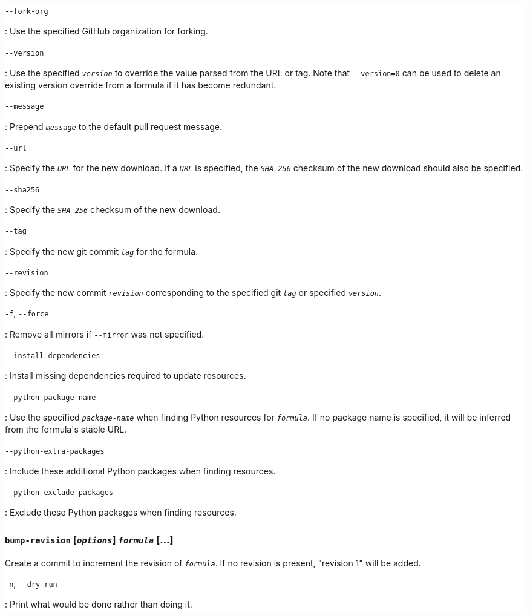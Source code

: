 `--fork-org`

: Use the specified GitHub organization for forking.

`--version`

: Use the specified *`version`* to override the value parsed from the URL or
  tag. Note that `--version=0` can be used to delete an existing version
  override from a formula if it has become redundant.

`--message`

: Prepend *`message`* to the default pull request message.

`--url`

: Specify the *`URL`* for the new download. If a *`URL`* is specified, the
  *`SHA-256`* checksum of the new download should also be specified.

`--sha256`

: Specify the *`SHA-256`* checksum of the new download.

`--tag`

: Specify the new git commit *`tag`* for the formula.

`--revision`

: Specify the new commit *`revision`* corresponding to the specified git *`tag`*
  or specified *`version`*.

`-f`, `--force`

: Remove all mirrors if `--mirror` was not specified.

`--install-dependencies`

: Install missing dependencies required to update resources.

`--python-package-name`

: Use the specified *`package-name`* when finding Python resources for
  *`formula`*. If no package name is specified, it will be inferred from the
  formula's stable URL.

`--python-extra-packages`

: Include these additional Python packages when finding resources.

`--python-exclude-packages`

: Exclude these Python packages when finding resources.

### `bump-revision` \[*`options`*\] *`formula`* \[...\]

Create a commit to increment the revision of *`formula`*. If no revision is
present, "revision 1" will be added.

`-n`, `--dry-run`

: Print what would be done rather than doing it.
